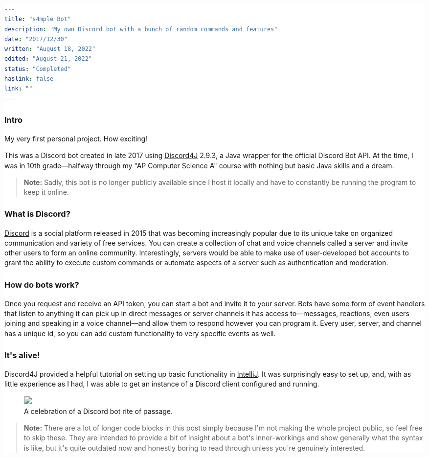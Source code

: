 ```yaml
---
title: "s4mple Bot"
description: "My own Discord bot with a bunch of random commands and features"
date: "2017/12/30"
written: "August 18, 2022"
edited: "August 21, 2022"
status: "Completed"
haslink: false
link: ""
---
```

### Intro
My very first personal project. How exciting!

This was a Discord bot created in late 2017 using [Discord4J](https://discord4j.com/) 2.9.3, a Java wrapper for the official Discord Bot API. At the time, I was in 10th grade&mdash;halfway through my "AP Computer Science A" course with nothing but basic Java skills and a dream.

> **Note:** Sadly, this bot is no longer publicly available since I host it locally and have to constantly be running the program to keep it online.

### What is Discord?
[Discord](https://en.wikipedia.org/wiki/Discord) is a social platform released in 2015 that was becoming increasingly popular due to its unique take on organized communication and variety of free services. You can create a collection of chat and voice channels called a server and invite other users to form an online community. Interestingly, servers would be able to make use of user-developed bot accounts to grant the ability to execute custom commands or automate aspects of a server such as authentication and moderation.

### How do bots work?
Once you request and receive an API token, you can start a bot and invite it to your server. Bots have some form of event handlers that listen to anything it can pick up in direct messages or server channels it has access to&mdash;messages, reactions, even users joining and speaking in a voice channel&mdash;and allow them to respond however you can program it. Every user, server, and channel has a unique id, so you can add custom functionality to very specific events as well.

### It's alive!
Discord4J provided a helpful tutorial on setting up basic functionality in [IntelliJ](https://www.jetbrains.com/idea/). It was surprisingly easy to set up, and, with as little experience as I had, I was able to get an instance of a Discord client configured and running.

<figure class='text-center'>
  <img src='/images/discord-bot/discord-bot-6.png' class='mx-auto'/>
  <figcaption>A celebration of a Discord bot rite of passage.</figcaption>
</figure>

> **Note:** There are a lot of longer code blocks in this post simply because I'm not making the whole project public, so feel free to skip these. They are intended to provide a bit of insight about a bot's inner-workings and show generally what the syntax is like, but it's quite outdated now and honestly boring to read through unless you're genuinely interested.
